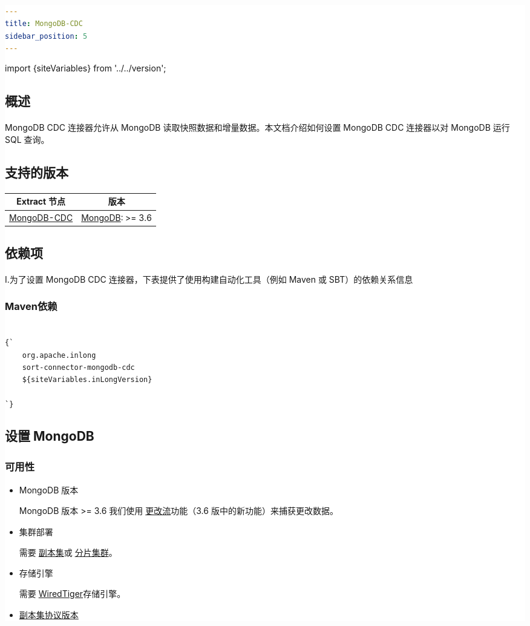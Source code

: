 ```yaml
---
title: MongoDB-CDC
sidebar_position: 5
---
```


import {siteVariables} from '../../version';

## 概述

MongoDB CDC 连接器允许从 MongoDB 读取快照数据和增量数据。本文档介绍如何设置 MongoDB CDC 连接器以对 MongoDB 运行 SQL 查询。

## 支持的版本
| Extract 节点                     | 版本                                          |
| ------------------------------- | --------------------------------------------- |
| [MongoDB-CDC](./mongodb-cdc.md) | [MongoDB](https://www.mongodb.com/): &gt;= 3.6 |

## 依赖项

I.为了设置 MongoDB CDC 连接器，下表提供了使用构建自动化工具（例如 Maven 或 SBT）的依赖关系信息

### Maven依赖

<pre><code parentName="pre">
{`<dependency>
    <groupId>org.apache.inlong</groupId>
    <artifactId>sort-connector-mongodb-cdc</artifactId>
    <version>${siteVariables.inLongVersion}</version>
</dependency>
`}
</code></pre>

## 设置 MongoDB

### 可用性

- MongoDB 版本

  MongoDB 版本 &gt;= 3.6
  我们使用 [更改流](https://docs.mongodb.com/manual/changeStreams/)功能（3.6 版中的新功能）来捕获更改数据。

- 集群部署

  需要 [副本集](https://docs.mongodb.com/manual/replication/)或 [分片集群](https://docs.mongodb.com/manual/sharding/)。

- 存储引擎

  需要 [WiredTiger](https://docs.mongodb.com/manual/core/wiredtiger/#std-label-storage-wiredtiger)存储引擎。

- [副本集协议版本](https://docs.mongodb.com/manual/reference/replica-configuration/#mongodb-rsconf-rsconf.protocolVersion)
